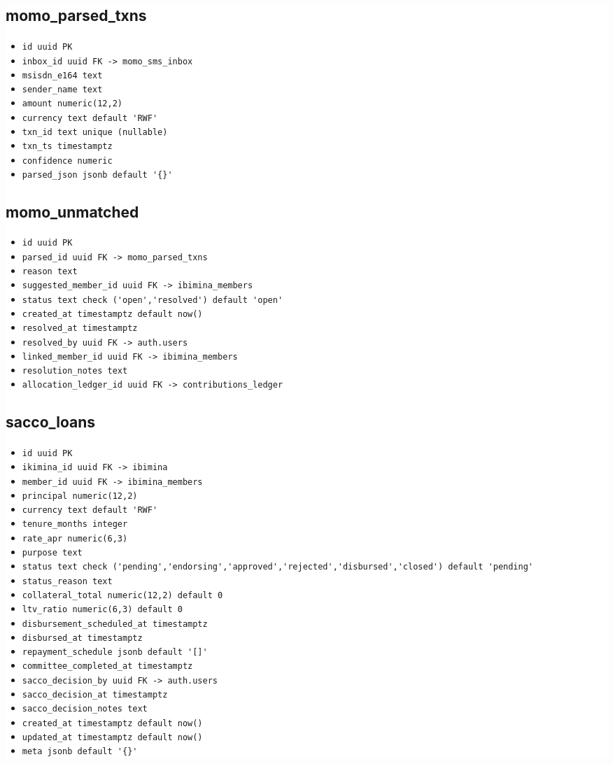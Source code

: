 ## momo_parsed_txns
- `id uuid PK`
- `inbox_id uuid FK -> momo_sms_inbox`
- `msisdn_e164 text`
- `sender_name text`
- `amount numeric(12,2)`
- `currency text default 'RWF'`
- `txn_id text unique (nullable)`
- `txn_ts timestamptz`
- `confidence numeric`
- `parsed_json jsonb default '{}'`

## momo_unmatched
- `id uuid PK`
- `parsed_id uuid FK -> momo_parsed_txns`
- `reason text`
- `suggested_member_id uuid FK -> ibimina_members`
- `status text check ('open','resolved') default 'open'`
- `created_at timestamptz default now()`
- `resolved_at timestamptz`
- `resolved_by uuid FK -> auth.users`
- `linked_member_id uuid FK -> ibimina_members`
- `resolution_notes text`
- `allocation_ledger_id uuid FK -> contributions_ledger`

## sacco_loans
- `id uuid PK`
- `ikimina_id uuid FK -> ibimina`
- `member_id uuid FK -> ibimina_members`
- `principal numeric(12,2)`
- `currency text default 'RWF'`
- `tenure_months integer`
- `rate_apr numeric(6,3)`
- `purpose text`
- `status text check ('pending','endorsing','approved','rejected','disbursed','closed') default 'pending'`
- `status_reason text`
- `collateral_total numeric(12,2) default 0`
- `ltv_ratio numeric(6,3) default 0`
- `disbursement_scheduled_at timestamptz`
- `disbursed_at timestamptz`
- `repayment_schedule jsonb default '[]'`
- `committee_completed_at timestamptz`
- `sacco_decision_by uuid FK -> auth.users`
- `sacco_decision_at timestamptz`
- `sacco_decision_notes text`
- `created_at timestamptz default now()`
- `updated_at timestamptz default now()`
- `meta jsonb default '{}'`
